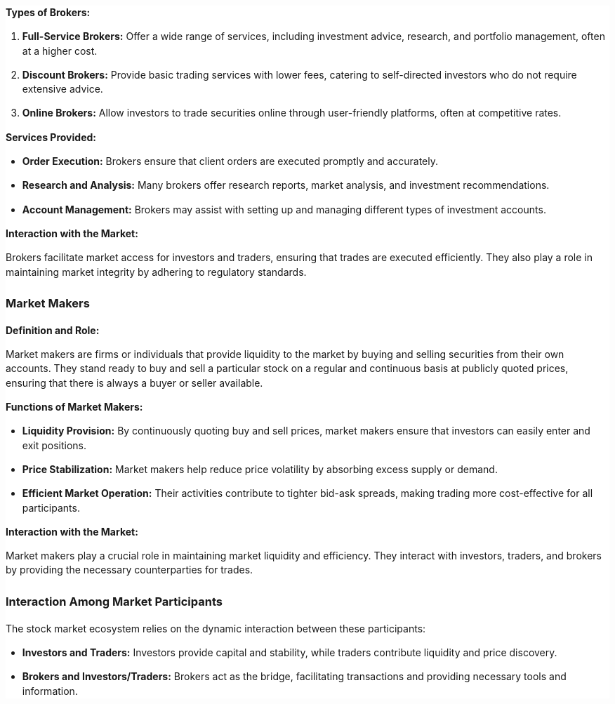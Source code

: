 **Types of Brokers:**

1. **Full-Service Brokers:** Offer a wide range of services, including investment advice, research, and portfolio management, often at a higher cost.

2. **Discount Brokers:** Provide basic trading services with lower fees, catering to self-directed investors who do not require extensive advice.

3. **Online Brokers:** Allow investors to trade securities online through user-friendly platforms, often at competitive rates.

**Services Provided:**

- **Order Execution:** Brokers ensure that client orders are executed promptly and accurately.

- **Research and Analysis:** Many brokers offer research reports, market analysis, and investment recommendations.

- **Account Management:** Brokers may assist with setting up and managing different types of investment accounts.

**Interaction with the Market:**

Brokers facilitate market access for investors and traders, ensuring that trades are executed efficiently. They also play a role in maintaining market integrity by adhering to regulatory standards.

### Market Makers

**Definition and Role:**

Market makers are firms or individuals that provide liquidity to the market by buying and selling securities from their own accounts. They stand ready to buy and sell a particular stock on a regular and continuous basis at publicly quoted prices, ensuring that there is always a buyer or seller available.

**Functions of Market Makers:**

- **Liquidity Provision:** By continuously quoting buy and sell prices, market makers ensure that investors can easily enter and exit positions.

- **Price Stabilization:** Market makers help reduce price volatility by absorbing excess supply or demand.

- **Efficient Market Operation:** Their activities contribute to tighter bid-ask spreads, making trading more cost-effective for all participants.

**Interaction with the Market:**

Market makers play a crucial role in maintaining market liquidity and efficiency. They interact with investors, traders, and brokers by providing the necessary counterparties for trades.

### Interaction Among Market Participants

The stock market ecosystem relies on the dynamic interaction between these participants:

- **Investors and Traders:** Investors provide capital and stability, while traders contribute liquidity and price discovery.

- **Brokers and Investors/Traders:** Brokers act as the bridge, facilitating transactions and providing necessary tools and information.

